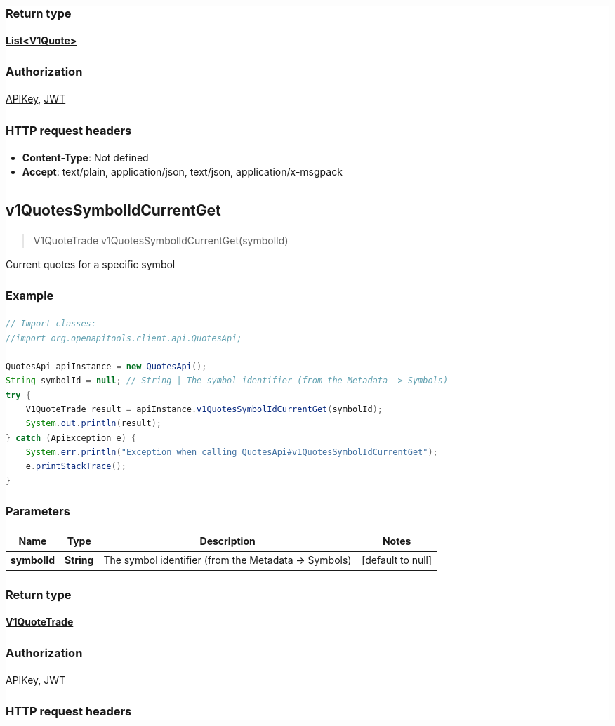 ### Return type

[**List&lt;V1Quote&gt;**](V1Quote.md)

### Authorization

[APIKey](../README.md#APIKey), [JWT](../README.md#JWT)

### HTTP request headers

- **Content-Type**: Not defined
- **Accept**: text/plain, application/json, text/json, application/x-msgpack


## v1QuotesSymbolIdCurrentGet

> V1QuoteTrade v1QuotesSymbolIdCurrentGet(symbolId)

Current quotes for a specific symbol

### Example

```java
// Import classes:
//import org.openapitools.client.api.QuotesApi;

QuotesApi apiInstance = new QuotesApi();
String symbolId = null; // String | The symbol identifier (from the Metadata -> Symbols)
try {
    V1QuoteTrade result = apiInstance.v1QuotesSymbolIdCurrentGet(symbolId);
    System.out.println(result);
} catch (ApiException e) {
    System.err.println("Exception when calling QuotesApi#v1QuotesSymbolIdCurrentGet");
    e.printStackTrace();
}
```

### Parameters


Name | Type | Description  | Notes
------------- | ------------- | ------------- | -------------
 **symbolId** | **String**| The symbol identifier (from the Metadata -&gt; Symbols) | [default to null]

### Return type

[**V1QuoteTrade**](V1QuoteTrade.md)

### Authorization

[APIKey](../README.md#APIKey), [JWT](../README.md#JWT)

### HTTP request headers
